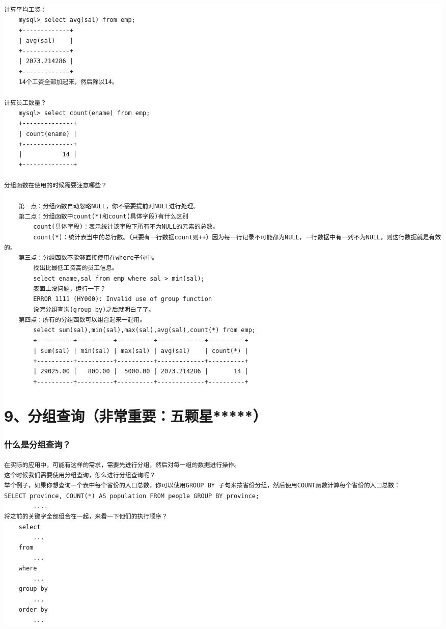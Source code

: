 	计算平均工资：
		mysql> select avg(sal) from emp;
		+-------------+
		| avg(sal)    |
		+-------------+
		| 2073.214286 |
		+-------------+
		14个工资全部加起来，然后除以14。
	
	计算员工数量？
		mysql> select count(ename) from emp;
		+--------------+
		| count(ename) |
		+--------------+
		|           14 |
		+--------------+
	
	分组函数在使用的时候需要注意哪些？

		第一点：分组函数自动忽略NULL，你不需要提前对NULL进行处理。
		第二点：分组函数中count(*)和count(具体字段)有什么区别
			count(具体字段)：表示统计该字段下所有不为NULL的元素的总数。
			count(*)：统计表当中的总行数。（只要有一行数据count则++）因为每一行记录不可能都为NULL，一行数据中有一列不为NULL，则这行数据就是有效的。
		第三点：分组函数不能够直接使用在where子句中。
			找出比最低工资高的员工信息。
			select ename,sal from emp where sal > min(sal);
			表面上没问题，运行一下？
			ERROR 1111 (HY000): Invalid use of group function
			说完分组查询(group by)之后就明白了了。
		第四点：所有的分组函数可以组合起来一起用。
			select sum(sal),min(sal),max(sal),avg(sal),count(*) from emp;
			+----------+----------+----------+-------------+----------+
			| sum(sal) | min(sal) | max(sal) | avg(sal)    | count(*) |
			+----------+----------+----------+-------------+----------+
			| 29025.00 |   800.00 |  5000.00 | 2073.214286 |       14 |
			+----------+----------+----------+-------------+----------+

# 9、分组查询（非常重要：五颗星*****）
### 什么是分组查询？
    在实际的应用中，可能有这样的需求，需要先进行分组，然后对每一组的数据进行操作。
    这个时候我们需要使用分组查询，怎么进行分组查询呢？
	举个例子，如果你想查询一个表中每个省份的人口总数，你可以使用GROUP BY 子句来按省份分组，然后使用COUNT函数计算每个省份的人口总数：
    SELECT province, COUNT(*) AS population FROM people GROUP BY province;
			....
	将之前的关键字全部组合在一起，来看一下他们的执行顺序？
		select
			...
		from
			...
		where
			...
		group by
			...
		order by
			...
		
